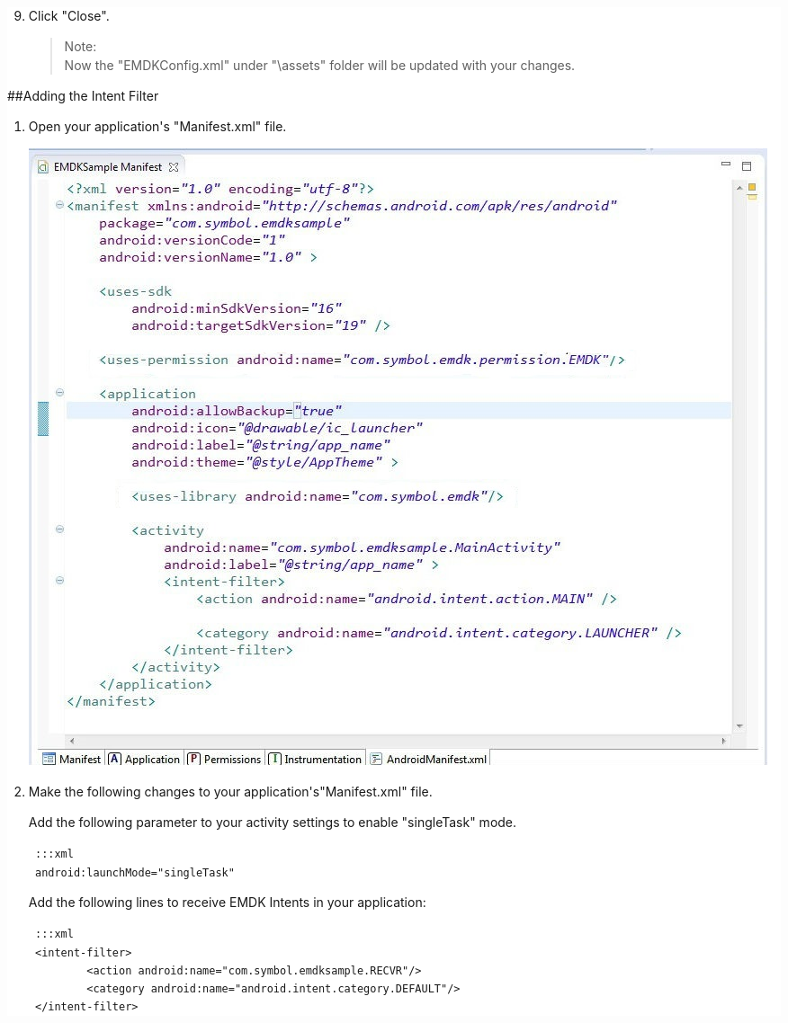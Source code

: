 9. Click "Close".  
    >Note:  
    >Now the "EMDKConfig.xml" under "\assets" folder will be updated with your changes.

##Adding the Intent Filter
1. Open your application's "Manifest.xml" file.
  
	![img](../../images/setup/image211.jpg)

2. Make the following changes to your application's"Manifest.xml" file.  

	Add the following parameter to your activity settings to enable "singleTask" mode.
	
        :::xml
        android:launchMode="singleTask"  
	
	Add the following lines to receive EMDK Intents in your application: 

        :::xml
        <intent-filter>  
                <action android:name="com.symbol.emdksample.RECVR"/>  
                <category android:name="android.intent.category.DEFAULT"/>  
        </intent-filter>     
